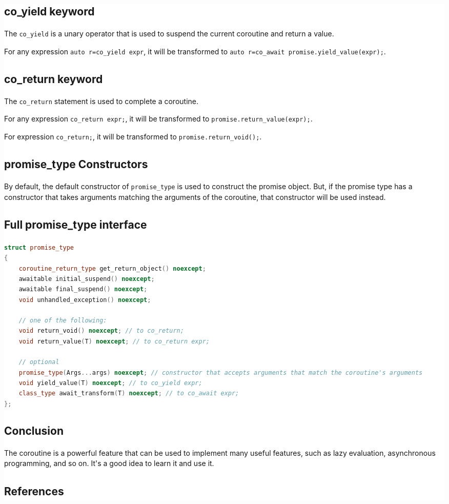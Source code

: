 ## co_yield keyword

The `co_yield` is a unary operator that is used to suspend the current coroutine and return a value.

For any expression `auto r=co_yield expr`, it will be transformed to `auto r=co_await promise.yield_value(expr);`.

## co_return keyword

The `co_return` statement is used to complete a coroutine.

For any expression `co_return expr;`, it will be transformed to `promise.return_value(expr);`.

For expression `co_return;`, it will be transformed to `promise.return_void();`.

## promise_type Constructors

By default, the default constructor of `promise_type` is used to construct the promise object. But,
if the promise type has a constructor that takes arguments matching the arguments of the coroutine, that
constructor will be used instead.

## Full promise_type interface

```cpp
struct promise_type
{
    coroutine_return_type get_return_object() noexcept;
    awaitable initial_suspend() noexcept;
    awaitable final_suspend() noexcept;
    void unhandled_exception() noexcept;

    // one of the following:
    void return_void() noexcept; // to co_return;
    void return_value(T) noexcept; // to co_return expr;

    // optional
    promise_type(Args...args) noexcept; // constructor that accepts arguments that match the coroutine's arguments
    void yield_value(T) noexcept; // to co_yield expr;
    class_type await_transform(T) noexcept; // to co_await expr;
};
```
 
## Conclusion

The coroutine is a powerful feature that can be used to implement many useful features, such as lazy evaluation, asynchronous programming, and so on. It's a good idea to learn it and use it.

## References
